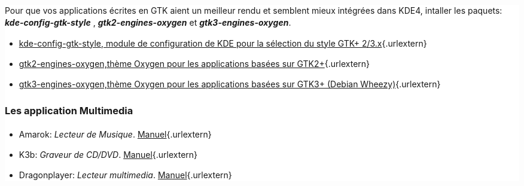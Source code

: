 Pour que vos applications écrites en GTK aient un meilleur rendu et
semblent mieux intégrées dans KDE4, intaller les paquets:
***kde-config-gtk-style*** , ***gtk2-engines-oxygen*** et
***gtk3-engines-oxygen***.

</div>

-   <div>

    [kde-config-gtk-style, module de configuration de KDE pour la
    sélection du style GTK+
    2/3.x](http://packages.debian.org/kde-config-gtk-style "http://packages.debian.org/kde-config-gtk-style"){.urlextern}

    </div>

-   <div>

    [gtk2-engines-oxygen,thème Oxygen pour les applications basées sur
    GTK2+](http://packages.debian.org/gtk2-engines-oxygen "http://packages.debian.org/gtk2-engines-oxygen"){.urlextern}

    </div>

-   <div>

    [gtk3-engines-oxygen,thème Oxygen pour les applications basées sur
    GTK3+
    (Debian Wheezy)](http://packages.debian.org/gtk3-engines-oxygen "http://packages.debian.org/gtk3-engines-oxygen"){.urlextern}

    </div>

</div>

### Les application Multimedia

<div>

-   <div>

    Amarok: *Lecteur de Musique*.
    [Manuel](http://userbase.kde.org/Amarok/fr "http://userbase.kde.org/Amarok/fr"){.urlextern}

    </div>

-   <div>

    K3b: *Graveur de CD/DVD*.
    [Manuel](http://userbase.kde.org/K3b/fr "http://userbase.kde.org/K3b/fr"){.urlextern}

    </div>

-   <div>

    Dragonplayer: *Lecteur multimedia*.
    [Manuel](http://docs.kde.org/stable/fr/kdemultimedia/dragonplayer/index.html "http://docs.kde.org/stable/fr/kdemultimedia/dragonplayer/index.html"){.urlextern}

    </div>
